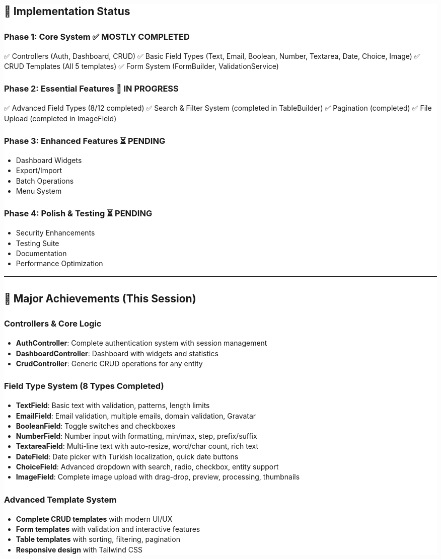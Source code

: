 
## 🎯 Implementation Status

### Phase 1: Core System ✅ MOSTLY COMPLETED
✅ Controllers (Auth, Dashboard, CRUD)
✅ Basic Field Types (Text, Email, Boolean, Number, Textarea, Date, Choice, Image)
✅ CRUD Templates (All 5 templates)
✅ Form System (FormBuilder, ValidationService)

### Phase 2: Essential Features 🚧 IN PROGRESS  
✅ Advanced Field Types (8/12 completed)
✅ Search & Filter System (completed in TableBuilder)
✅ Pagination (completed)
✅ File Upload (completed in ImageField)

### Phase 3: Enhanced Features ⏳ PENDING
- Dashboard Widgets
- Export/Import
- Batch Operations  
- Menu System

### Phase 4: Polish & Testing ⏳ PENDING
- Security Enhancements
- Testing Suite
- Documentation
- Performance Optimization

---

## 🎉 Major Achievements (This Session)

### Controllers & Core Logic
- **AuthController**: Complete authentication system with session management
- **DashboardController**: Dashboard with widgets and statistics  
- **CrudController**: Generic CRUD operations for any entity

### Field Type System (8 Types Completed)
- **TextField**: Basic text with validation, patterns, length limits
- **EmailField**: Email validation, multiple emails, domain validation, Gravatar
- **BooleanField**: Toggle switches and checkboxes
- **NumberField**: Number input with formatting, min/max, step, prefix/suffix
- **TextareaField**: Multi-line text with auto-resize, word/char count, rich text
- **DateField**: Date picker with Turkish localization, quick date buttons
- **ChoiceField**: Advanced dropdown with search, radio, checkbox, entity support
- **ImageField**: Complete image upload with drag-drop, preview, processing, thumbnails

### Advanced Template System  
- **Complete CRUD templates** with modern UI/UX
- **Form templates** with validation and interactive features
- **Table templates** with sorting, filtering, pagination
- **Responsive design** with Tailwind CSS
